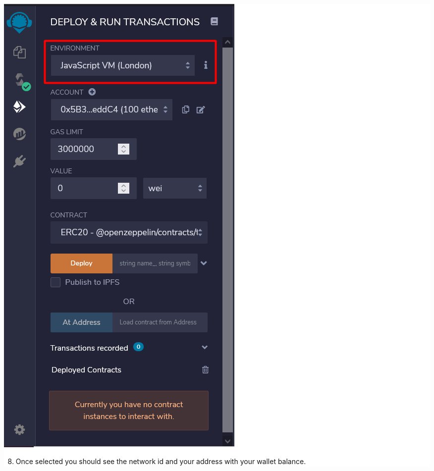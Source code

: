 ![select-injected-web3](https://raw.githubusercontent.com/therealharpaljadeja/avalanche-tutorials/master/how-to-mint-erc20-using-openzeppelin/assets/select-injected-web3.png)

8. Once selected you should see the network id and your address with your wallet balance.
